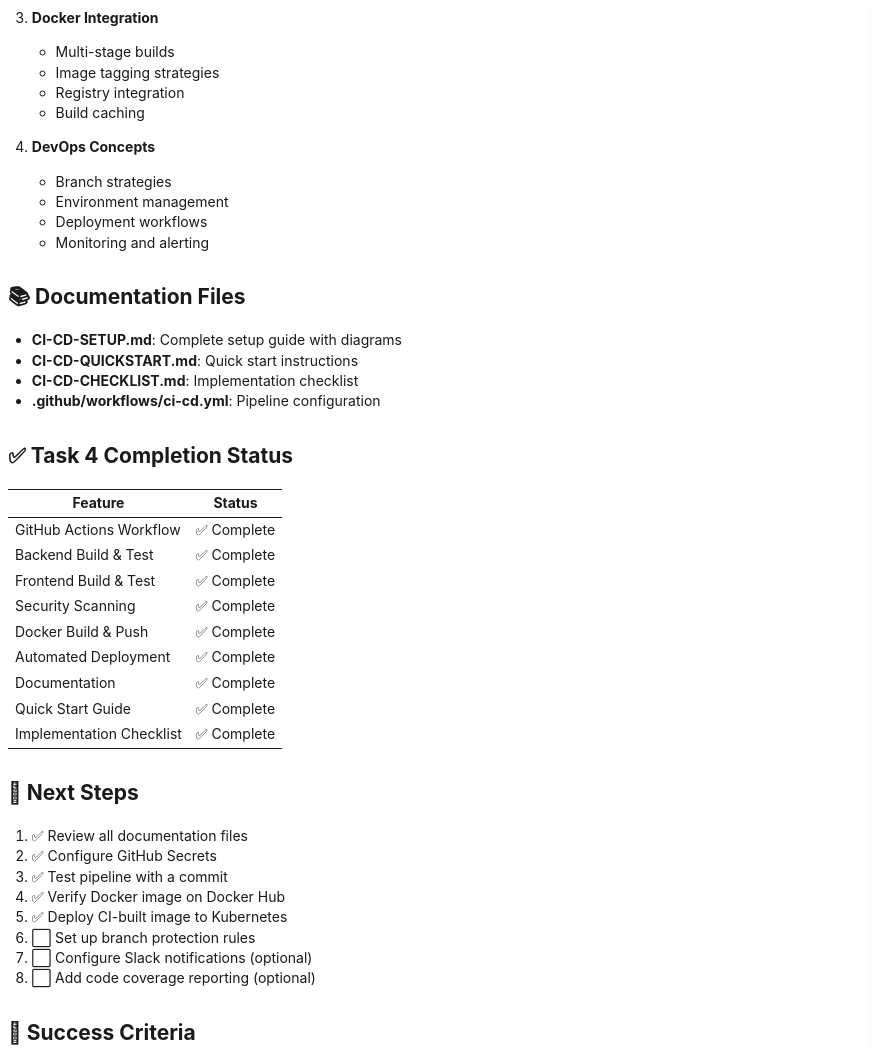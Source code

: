 3. **Docker Integration**
   - Multi-stage builds
   - Image tagging strategies
   - Registry integration
   - Build caching

4. **DevOps Concepts**
   - Branch strategies
   - Environment management
   - Deployment workflows
   - Monitoring and alerting

## 📚 Documentation Files

- **CI-CD-SETUP.md**: Complete setup guide with diagrams
- **CI-CD-QUICKSTART.md**: Quick start instructions
- **CI-CD-CHECKLIST.md**: Implementation checklist
- **.github/workflows/ci-cd.yml**: Pipeline configuration

## ✅ Task 4 Completion Status

| Feature | Status |
|---------|--------|
| GitHub Actions Workflow | ✅ Complete |
| Backend Build & Test | ✅ Complete |
| Frontend Build & Test | ✅ Complete |
| Security Scanning | ✅ Complete |
| Docker Build & Push | ✅ Complete |
| Automated Deployment | ✅ Complete |
| Documentation | ✅ Complete |
| Quick Start Guide | ✅ Complete |
| Implementation Checklist | ✅ Complete |

## 🚀 Next Steps

1. ✅ Review all documentation files
2. ✅ Configure GitHub Secrets
3. ✅ Test pipeline with a commit
4. ✅ Verify Docker image on Docker Hub
5. ✅ Deploy CI-built image to Kubernetes
6. ⬜ Set up branch protection rules
7. ⬜ Configure Slack notifications (optional)
8. ⬜ Add code coverage reporting (optional)

## 🎉 Success Criteria
